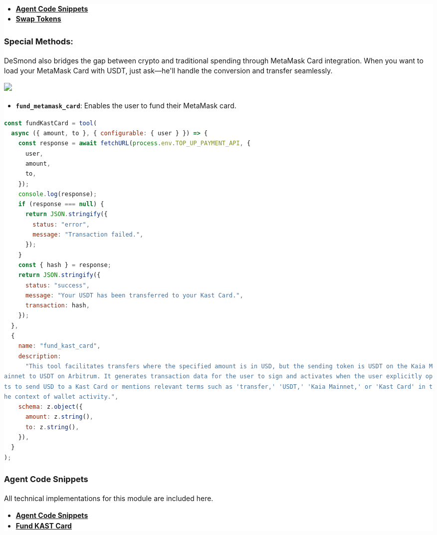   - [**Agent Code Snippets**](./agent/index.js)
  - [**Swap Tokens**](./kaia-functions/kaia-swap-tokens.js)

### Special Methods:

DeSmond also bridges the gap between crypto and traditional spending through MetaMask Card integration. When you want to load your MetaMask Card with USDT, just ask—he'll handle the conversion and transfer seamlessly.

<img src="./Images/final.drawio.png">

  - **`fund_metamask_card`**: Enables the user to fund their MetaMask card.



```javascript
const fundKastCard = tool(
  async ({ amount, to }, { configurable: { user } }) => {
    const response = await fetchURL(process.env.TOP_UP_PAYMENT_API, {
      user,
      amount,
      to,
    });
    console.log(response);
    if (response === null) {
      return JSON.stringify({
        status: "error",
        message: "Transaction failed.",
      });
    }
    const { hash } = response;
    return JSON.stringify({
      status: "success",
      message: "Your USDT has been transferred to your Kast Card.",
      transaction: hash,
    });
  },
  {
    name: "fund_kast_card",
    description:
      "This tool facilitates transfers where the specified amount is in USD, but the sending token is USDT on the Kaia Mainnet to USDT on Arbitrum. It generates transaction data for the user to sign and activates when the user explicitly opts to send USD to a Kast Card or mentions relevant terms such as 'transfer,' 'USDT,' 'Kaia Mainnet,' or 'Kast Card' in the context of wallet activity.",
    schema: z.object({
      amount: z.string(),
      to: z.string(),
    }),
  }
);
```

### Agent Code Snippets

All technical implementations for this module are included here.

  - [**Agent Code Snippets**](./agent/index.js)
  - [**Fund KAST Card**](./kaia-functions/kaia-usdt-arbitrum.js)